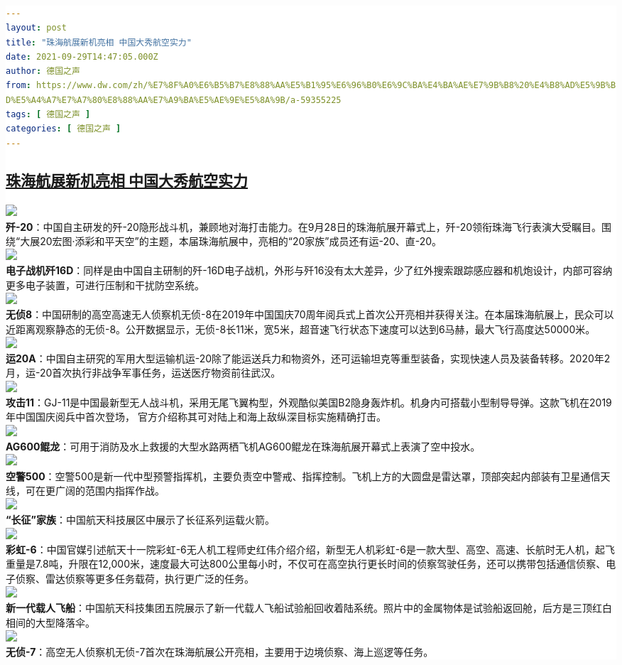 ```yaml
---
layout: post
title: "珠海航展新机亮相 中国大秀航空实力"
date: 2021-09-29T14:47:05.000Z
author: 德国之声
from: https://www.dw.com/zh/%E7%8F%A0%E6%B5%B7%E8%88%AA%E5%B1%95%E6%96%B0%E6%9C%BA%E4%BA%AE%E7%9B%B8%20%E4%B8%AD%E5%9B%BD%E5%A4%A7%E7%A7%80%E8%88%AA%E7%A9%BA%E5%AE%9E%E5%8A%9B/a-59355225
tags: [ 德国之声 ]
categories: [ 德国之声 ]
---
```


[珠海航展新机亮相 中国大秀航空实力](https://www.dw.com/zh/%E7%8F%A0%E6%B5%B7%E8%88%AA%E5%B1%95%E6%96%B0%E6%9C%BA%E4%BA%AE%E7%9B%B8%20%E4%B8%AD%E5%9B%BD%E5%A4%A7%E7%A7%80%E8%88%AA%E7%A9%BA%E5%AE%9E%E5%8A%9B/a-59355225)
------

<div>
<div><img src="https://images.weserv.nl/?url=static.dw.com/image/59353539_303.jpg" width="100%"><br><b>歼-20</b>：中国自主研发的歼-20隐形战斗机，兼顾地对海打击能力。在9月28日的珠海航展开幕式上，歼-20领衔珠海飞行表演大受瞩目。围绕“大展20宏图·添彩和平天空”的主题，本届珠海航展中，亮相的“20家族”成员还有运-20、直-20。</div><div><img src="https://images.weserv.nl/?url=static.dw.com/image/59353525_303.jpg" width="100%"><br><b>电子战机歼16D</b>：同样是由中国自主研制的歼-16D电子战机，外形与歼16没有太大差异，少了红外搜索跟踪感应器和机炮设计，内部可容纳更多电子装置，可进行压制和干扰防空系统。</div><div><img src="https://images.weserv.nl/?url=static.dw.com/image/59335664_303.jpg" width="100%"><br><b>无侦8</b>：中国研制的高空高速无人侦察机无侦-8在2019年中国国庆70周年阅兵式上首次公开亮相并获得关注。在本届珠海航展上，民众可以近距离观察静态的无侦-8。公开数据显示，无侦-8长11米，宽5米，超音速飞行状态下速度可以达到6马赫，最大飞行高度达50000米。</div><div><img src="https://images.weserv.nl/?url=static.dw.com/image/59353618_303.jpg" width="100%"><br><b>运20A</b>：中国自主研究的军用大型运输机运-20除了能运送兵力和物资外，还可运输坦克等重型装备，实现快速人员及装备转移。2020年2月，运-20首次执行非战争军事任务，运送医疗物资前往武汉。</div><div><img src="https://images.weserv.nl/?url=static.dw.com/image/59353589_303.jpg" width="100%"><br><b>攻击11</b>：GJ-11是中国最新型无人战斗机，采用无尾飞翼构型，外观酷似美国B2隐身轰炸机。机身内可搭载小型制导导弹。这款飞机在2019年中国国庆阅兵中首次登场， 官方介绍称其可对陆上和海上敌纵深目标实施精确打击。</div><div><img src="https://images.weserv.nl/?url=static.dw.com/image/59353496_303.jpg" width="100%"><br><b>AG600鲲龙</b>：可用于消防及水上救援的大型水路两栖飞机AG600鲲龙在珠海航展开幕式上表演了空中投水。</div><div><img src="https://images.weserv.nl/?url=static.dw.com/image/59353663_103.jpg" width="100%"><br><b>空警500</b>：空警500是新一代中型预警指挥机，主要负责空中警戒、指挥控制。飞机上方的大圆盘是雷达罩，顶部突起内部装有卫星通信天线，可在更广阔的范围内指挥作战。</div><div><img src="https://images.weserv.nl/?url=static.dw.com/image/59353679_303.jpg" width="100%"><br><b>“长征”家族</b>：中国航天科技展区中展示了长征系列运载火箭。</div><div><img src="https://images.weserv.nl/?url=static.dw.com/image/59353647_303.jpg" width="100%"><br><b>彩虹-6</b>：中国官媒引述航天十一院彩虹-6无人机工程师史红伟介绍介绍，新型无人机彩虹-6是一款大型、高空、高速、长航时无人机，起飞重量是7.8吨，升限在12,000米，速度最大可达800公里每小时，不仅可在高空执行更长时间的侦察驾驶任务，还可以携带包括通信侦察、电子侦察、雷达侦察等更多任务载荷，执行更广泛的任务。</div><div><img src="https://images.weserv.nl/?url=static.dw.com/image/59353701_303.jpg" width="100%"><br><b>新一代载人飞船</b>：中国航天科技集团五院展示了新一代载人飞船试验船回收着陆系统。照片中的金属物体是试验船返回舱，后方是三顶红白相间的大型降落伞。</div><div><img src="https://images.weserv.nl/?url=static.dw.com/image/59353461_303.jpg" width="100%"><br><b>无侦-7</b>：高空无人侦察机无侦-7首次在珠海航展公开亮相，主要用于边境侦察、海上巡逻等任务。</div>
</div>
